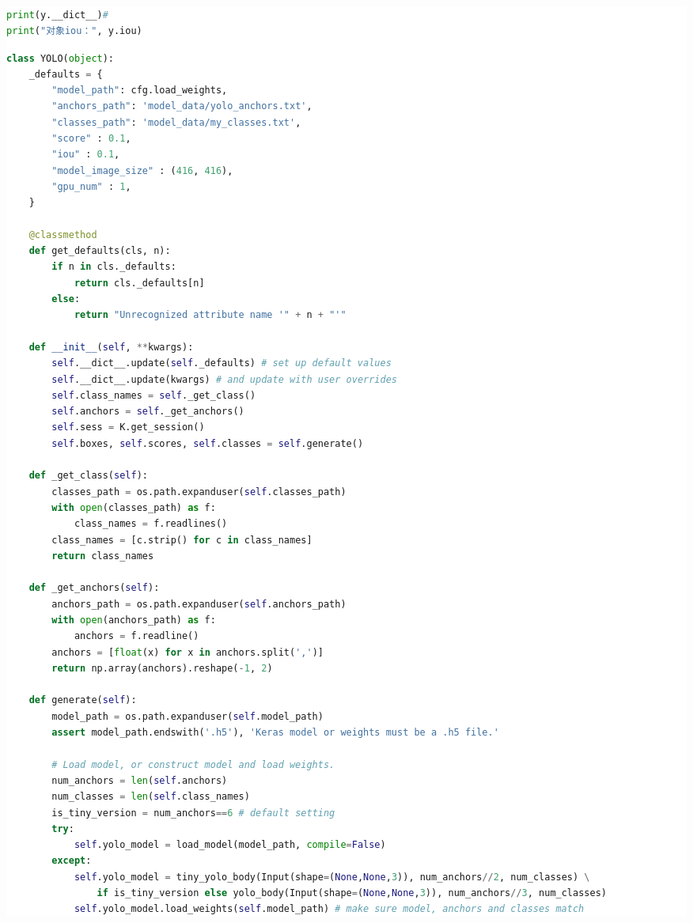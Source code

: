 ```python
print(y.__dict__)#
print("对象iou：", y.iou)
```




```python
class YOLO(object):
    _defaults = {
        "model_path": cfg.load_weights,
        "anchors_path": 'model_data/yolo_anchors.txt',
        "classes_path": 'model_data/my_classes.txt',
        "score" : 0.1,
        "iou" : 0.1,
        "model_image_size" : (416, 416),
        "gpu_num" : 1,
    }

    @classmethod
    def get_defaults(cls, n):
        if n in cls._defaults:
            return cls._defaults[n]
        else:
            return "Unrecognized attribute name '" + n + "'"

    def __init__(self, **kwargs):
        self.__dict__.update(self._defaults) # set up default values
        self.__dict__.update(kwargs) # and update with user overrides
        self.class_names = self._get_class()
        self.anchors = self._get_anchors()
        self.sess = K.get_session()
        self.boxes, self.scores, self.classes = self.generate()

    def _get_class(self):
        classes_path = os.path.expanduser(self.classes_path)
        with open(classes_path) as f:
            class_names = f.readlines()
        class_names = [c.strip() for c in class_names]
        return class_names

    def _get_anchors(self):
        anchors_path = os.path.expanduser(self.anchors_path)
        with open(anchors_path) as f:
            anchors = f.readline()
        anchors = [float(x) for x in anchors.split(',')]
        return np.array(anchors).reshape(-1, 2)

    def generate(self):
        model_path = os.path.expanduser(self.model_path)
        assert model_path.endswith('.h5'), 'Keras model or weights must be a .h5 file.'

        # Load model, or construct model and load weights.
        num_anchors = len(self.anchors)
        num_classes = len(self.class_names)
        is_tiny_version = num_anchors==6 # default setting
        try:
            self.yolo_model = load_model(model_path, compile=False)
        except:
            self.yolo_model = tiny_yolo_body(Input(shape=(None,None,3)), num_anchors//2, num_classes) \
                if is_tiny_version else yolo_body(Input(shape=(None,None,3)), num_anchors//3, num_classes)
            self.yolo_model.load_weights(self.model_path) # make sure model, anchors and classes match
```